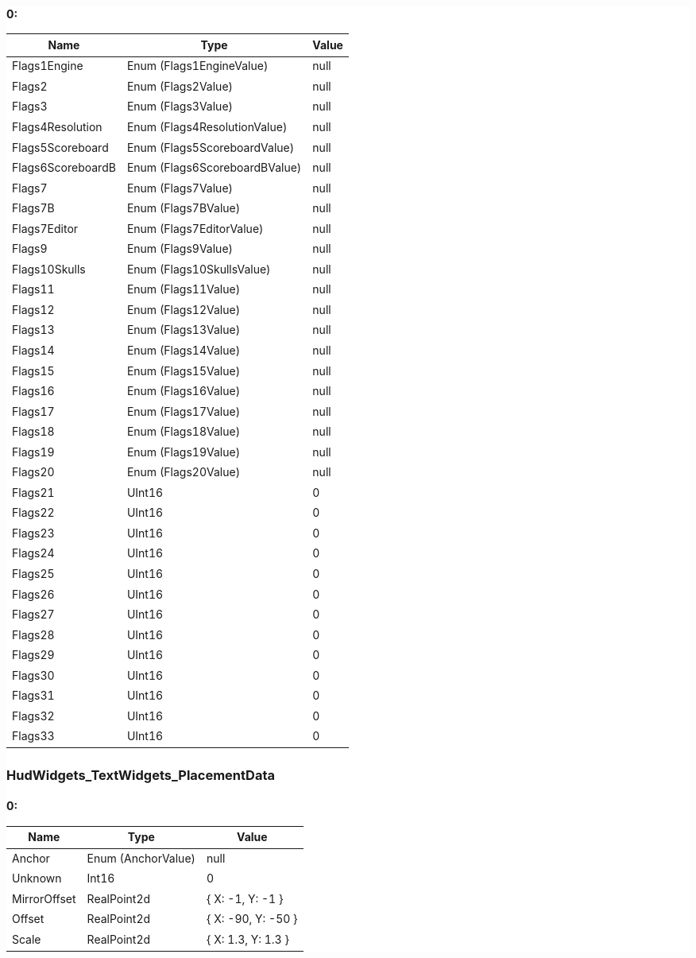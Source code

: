 
**0:**

Name	| Type	| Value
---	|---	|---	|
Flags1Engine	|Enum (Flags1EngineValue)	|null
Flags2	|Enum (Flags2Value)	|null
Flags3	|Enum (Flags3Value)	|null
Flags4Resolution	|Enum (Flags4ResolutionValue)	|null
Flags5Scoreboard	|Enum (Flags5ScoreboardValue)	|null
Flags6ScoreboardB	|Enum (Flags6ScoreboardBValue)	|null
Flags7	|Enum (Flags7Value)	|null
Flags7B	|Enum (Flags7BValue)	|null
Flags7Editor	|Enum (Flags7EditorValue)	|null
Flags9	|Enum (Flags9Value)	|null
Flags10Skulls	|Enum (Flags10SkullsValue)	|null
Flags11	|Enum (Flags11Value)	|null
Flags12	|Enum (Flags12Value)	|null
Flags13	|Enum (Flags13Value)	|null
Flags14	|Enum (Flags14Value)	|null
Flags15	|Enum (Flags15Value)	|null
Flags16	|Enum (Flags16Value)	|null
Flags17	|Enum (Flags17Value)	|null
Flags18	|Enum (Flags18Value)	|null
Flags19	|Enum (Flags19Value)	|null
Flags20	|Enum (Flags20Value)	|null
Flags21	|UInt16	|0
Flags22	|UInt16	|0
Flags23	|UInt16	|0
Flags24	|UInt16	|0
Flags25	|UInt16	|0
Flags26	|UInt16	|0
Flags27	|UInt16	|0
Flags28	|UInt16	|0
Flags29	|UInt16	|0
Flags30	|UInt16	|0
Flags31	|UInt16	|0
Flags32	|UInt16	|0
Flags33	|UInt16	|0


### HudWidgets_TextWidgets_PlacementData

**0:**

Name	| Type	| Value
---	|---	|---	|
Anchor	|Enum (AnchorValue)	|null
Unknown	|Int16	|0
MirrorOffset	|RealPoint2d	|{ X: -1, Y: -1 }
Offset	|RealPoint2d	|{ X: -90, Y: -50 }
Scale	|RealPoint2d	|{ X: 1.3, Y: 1.3 }

